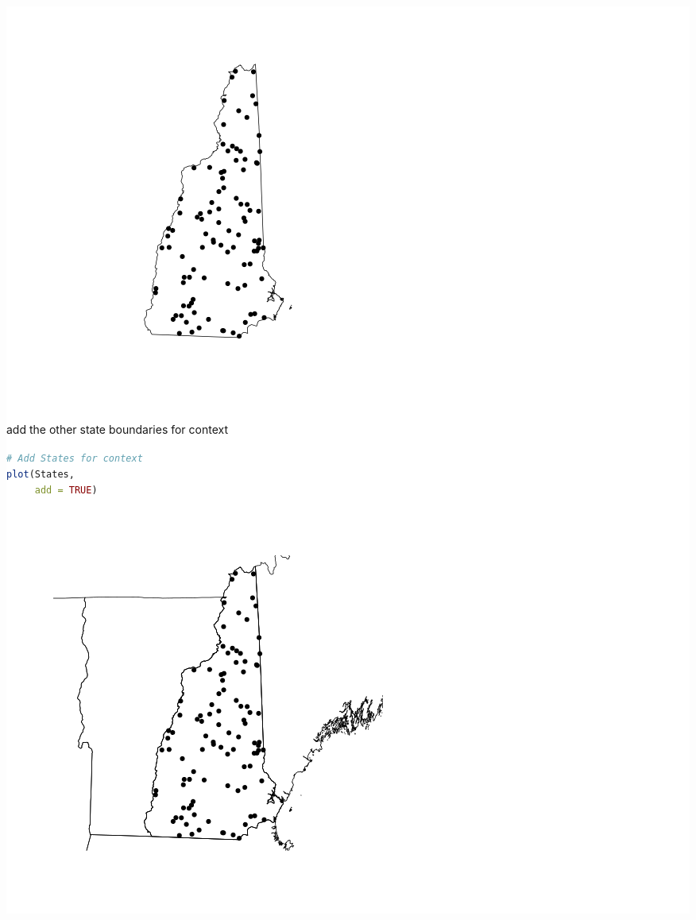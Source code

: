 ![plot of chunk unnamed-chunk-9](/figure/pages/MakingMaps/unnamed-chunk-9-1.png)
    
add the other state boundaries for context

```r
# Add States for context
plot(States, 
     add = TRUE)
```

![plot of chunk unnamed-chunk-11](/figure/pages/MakingMaps/unnamed-chunk-11-1.png)
